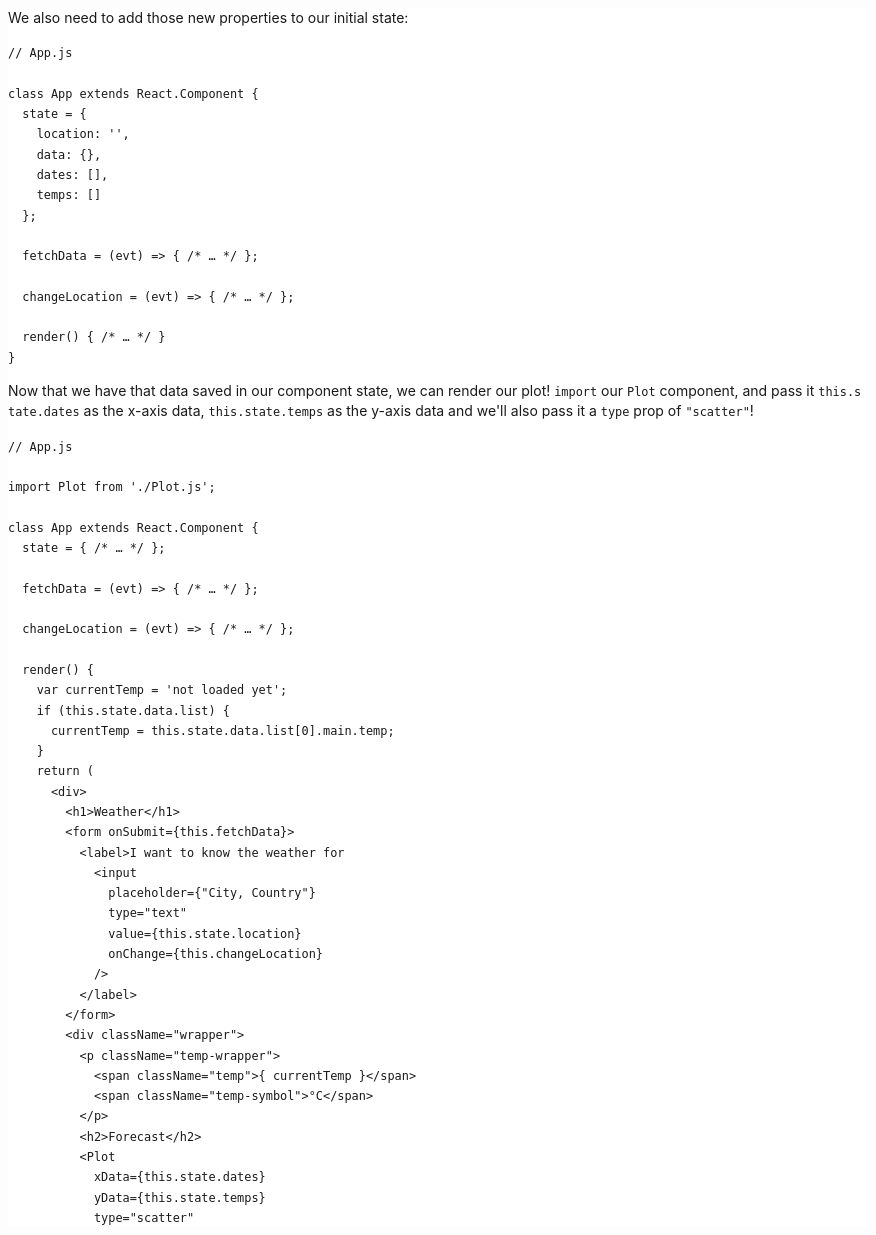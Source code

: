 We also need to add those new properties to our initial state:

```JS
// App.js

class App extends React.Component {
  state = {
    location: '',
    data: {},
    dates: [],
    temps: []
  };

  fetchData = (evt) => { /* … */ };

  changeLocation = (evt) => { /* … */ };

  render() { /* … */ }
}
```

Now that we have that data saved in our component state, we can render our plot! `import` our `Plot` component, and pass it `this.state.dates` as the x-axis data, `this.state.temps` as the y-axis data and we'll also pass it a `type` prop of `"scatter"`!

```JS
// App.js

import Plot from './Plot.js';

class App extends React.Component {
  state = { /* … */ };

  fetchData = (evt) => { /* … */ };

  changeLocation = (evt) => { /* … */ };

  render() {
    var currentTemp = 'not loaded yet';
    if (this.state.data.list) {
      currentTemp = this.state.data.list[0].main.temp;
    }
    return (
      <div>
        <h1>Weather</h1>
        <form onSubmit={this.fetchData}>
          <label>I want to know the weather for
            <input
              placeholder={"City, Country"}
              type="text"
              value={this.state.location}
              onChange={this.changeLocation}
            />
          </label>
        </form>
        <div className="wrapper">
          <p className="temp-wrapper">
            <span className="temp">{ currentTemp }</span>
            <span className="temp-symbol">°C</span>
          </p>
          <h2>Forecast</h2>
          <Plot
            xData={this.state.dates}
            yData={this.state.temps}
            type="scatter"
```